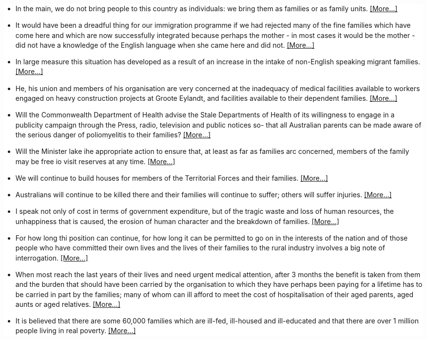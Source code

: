 * In the main, we do not bring people to this country as individuals: we bring them as <span class="highlight">families</span> or as family units. [[More&hellip;]](https://historichansard.net/senate/1971/19710309_senate_27_s47/#subdebate-53-0)

* It would have been a dreadful thing for our immigration programme if we had rejected many of the fine <span class="highlight">families</span> which have come here and which are now successfully integrated because perhaps the mother - in most cases it would be the mother - did not have a knowledge of the English language when she came here and did not. [[More&hellip;]](https://historichansard.net/senate/1971/19710309_senate_27_s47/#subdebate-53-0)

* In large measure this situation has developed as a result of an increase in the intake of non-English speaking migrant <span class="highlight">families</span>. [[More&hellip;]](https://historichansard.net/senate/1971/19710309_senate_27_s47/#subdebate-53-0)

* He, his union and members of his organisation are very concerned at the inadequacy of medical facilities available to workers engaged on heavy construction projects at Groote Eylandt, and facilities available to their dependent <span class="highlight">families</span>. [[More&hellip;]](https://historichansard.net/senate/1971/19710309_senate_27_s47/#subdebate-58-0)

* Will the Commonwealth Department of Health advise the Stale Departments of Health of its willingness to engage in a publicity campaign through the Press, radio, television and public notices so- that all Australian parents can be made aware of the serious danger of poliomyelitis to their <span class="highlight">families</span>? [[More&hellip;]](https://historichansard.net/senate/1971/19710315_senate_27_s47/#subdebate-3-0)

* Will the Minister lake ihe appropriate action to ensure that, at least as far as <span class="highlight">families</span> arc concerned, members of the family may be free io visit reserves at any time. [[More&hellip;]](https://historichansard.net/senate/1971/19710315_senate_27_s47/#subdebate-41-0)

* We will continue to build houses for members of the Territorial Forces and their <span class="highlight">families</span>. [[More&hellip;]](https://historichansard.net/senate/1971/19710330_senate_27_s47/#subdebate-74-0)

* Australians will continue to be killed there and their <span class="highlight">families</span> will continue to suffer; others will suffer injuries. [[More&hellip;]](https://historichansard.net/senate/1971/19710330_senate_27_s47/#subdebate-74-0)

* I speak not only of cost in terms of government expenditure, but of the tragic waste and loss of human resources, the unhappiness that is caused, the erosion of human character and the breakdown of <span class="highlight">families</span>. [[More&hellip;]](https://historichansard.net/senate/1971/19710330_senate_27_s47/#subdebate-84-0)

* For how long  thi  position can continue, for how long it can be permitted to go on in the interests of the nation and of those people who have committed their own lives and the lives of their <span class="highlight">families</span> to the rural industry involves a big note of interrogation. [[More&hellip;]](https://historichansard.net/senate/1971/19710330_senate_27_s47/#subdebate-88-0)

* When most reach the last years of their lives and need urgent medical attention, after 3 months the benefit is taken from them and the burden that should have been carried by the organisation to which they have perhaps been paying for a lifetime has to be carried in part by the <span class="highlight">families</span>; many of whom can ill afford to meet the cost of hospitalisation of their aged parents, aged aunts or aged relatives. [[More&hellip;]](https://historichansard.net/senate/1971/19710330_senate_27_s47/#debate-91)

* It is believed that there are some 60,000 <span class="highlight">families</span> which are ill-fed, ill-housed and ill-educated and that there are over 1 million people living in real poverty. [[More&hellip;]](https://historichansard.net/senate/1971/19710406_senate_27_s47/#subdebate-60-0)
